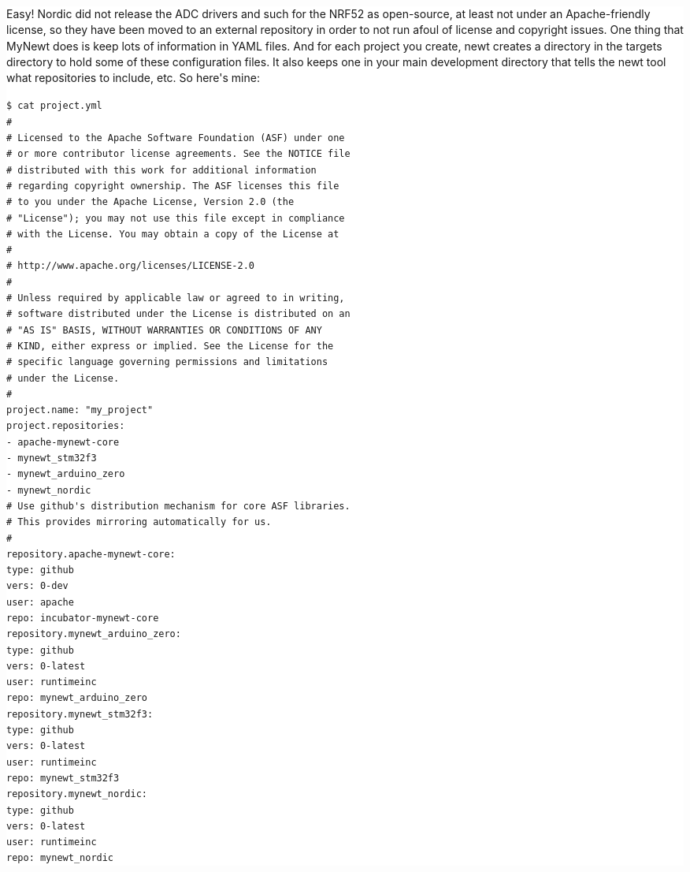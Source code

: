 Easy! Nordic did not release the ADC drivers and such for the NRF52 as open-source, at least not under an Apache-friendly license, so they have been moved to an external repository in order to not run afoul of license and copyright issues. One thing that MyNewt does is keep lots of information in YAML files. And for each project you create, newt creates a directory in the targets directory to hold some of these configuration files. It also keeps one in your main development directory that tells the newt tool what repositories to include, etc. So here's mine:

```
$ cat project.yml
#
# Licensed to the Apache Software Foundation (ASF) under one
# or more contributor license agreements. See the NOTICE file
# distributed with this work for additional information
# regarding copyright ownership. The ASF licenses this file
# to you under the Apache License, Version 2.0 (the
# "License"); you may not use this file except in compliance
# with the License. You may obtain a copy of the License at
#
# http://www.apache.org/licenses/LICENSE-2.0
#
# Unless required by applicable law or agreed to in writing,
# software distributed under the License is distributed on an
# "AS IS" BASIS, WITHOUT WARRANTIES OR CONDITIONS OF ANY
# KIND, either express or implied. See the License for the
# specific language governing permissions and limitations
# under the License.
#
project.name: "my_project"
project.repositories:
- apache-mynewt-core
- mynewt_stm32f3
- mynewt_arduino_zero
- mynewt_nordic
# Use github's distribution mechanism for core ASF libraries.
# This provides mirroring automatically for us.
#
repository.apache-mynewt-core:
type: github
vers: 0-dev
user: apache
repo: incubator-mynewt-core
repository.mynewt_arduino_zero:
type: github
vers: 0-latest
user: runtimeinc
repo: mynewt_arduino_zero
repository.mynewt_stm32f3:
type: github
vers: 0-latest
user: runtimeinc
repo: mynewt_stm32f3
repository.mynewt_nordic:
type: github
vers: 0-latest
user: runtimeinc
repo: mynewt_nordic
```

